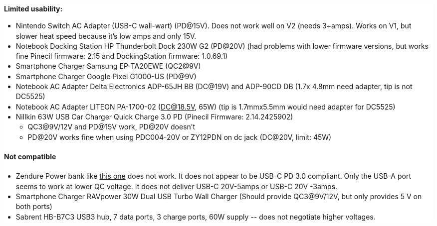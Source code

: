 **Limited usability:**

* Nintendo Switch AC Adapter (USB-C wall-wart) (PD@15V). Does not work well on V2 (needs 3+amps). Works on V1, but slower heat speed because it’s low amps and only 15V.
* Notebook Docking Station HP Thunderbolt Dock 230W G2 (PD@20V) (had problems with lower firmware versions, but works fine Pinecil firmware: 2.15 and DockingStation firmware: 1.0.69.1)
* Smartphone Charger Samsung EP-TA20EWE (QC2@9V)
* Smartphone Charger Google Pixel G1000-US (PD@9V)
* Notebook AC Adapter Delta Electronics ADP-65JH BB (DC@19V) and ADP-90CD DB (1.7x 4.8mm need adapter, tip is not DC5525)
* Notebook AC Adapter LITEON PA-1700-02 (DC@18.5V, 65W) (tip is 1.7mmx5.5mm would need adapter for DC5525)
* Nillkin 63W USB Car Charger Quick Charge 3.0 PD (Pinecil Firmware: 2.14.2425902)
  * QC3@9V/12V and PD@15V work, PD@20V doesn’t
  * PD@20V works fine when using PDC004-20V or ZY12PDN on dc jack (DC@20V, limit: 45W)

#### Not compatible

* Zendure Power bank like [this one](https://www.amazon.com/dp/B07P8NRNX7) does not work. It does not appear to be USB-C PD 3.0 compliant. Only the USB-A port seems to work at lower QC voltage. It does not deliver USB-C 20V-5amps or USB-C 20V -3amps.
* Smartphone Charger RAVpower 30W Dual USB Turbo Wall Charger (Should provide QC3@9V/12V, but only provides 5 V on both ports)
* Sabrent HB-B7C3 USB3 hub, 7 data ports, 3 charge ports, 60W supply -- does not negotiate higher voltages.
